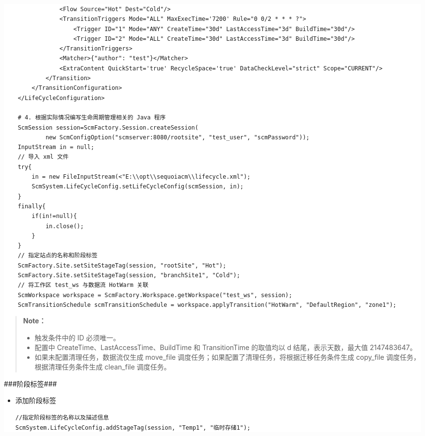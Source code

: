 ```lang-javascript
                <Flow Source="Hot" Dest="Cold"/>
                <TransitionTriggers Mode="ALL" MaxExecTime='7200' Rule="0 0/2 * * * ?">
                    <Trigger ID="1" Mode="ANY" CreateTime="30d" LastAccessTime="3d" BuildTime="30d"/>
                    <Trigger ID="2" Mode="ALL" CreateTime="30d" LastAccessTime="3d" BuildTime="30d"/>
                </TransitionTriggers>
                <Matcher>{"author": "test"}</Matcher>
                <ExtraContent QuickStart='true' RecycleSpace='true' DataCheckLevel="strict" Scope="CURRENT"/>
            </Transition>
        </TransitionConfiguration>
    </LifeCycleConfiguration>

    # 4. 根据实际情况编写生命周期管理相关的 Java 程序
	ScmSession session=ScmFactory.Session.createSession(
            new ScmConfigOption("scmserver:8080/rootsite", "test_user", "scmPassword"));
    InputStream in = null;
    // 导入 xml 文件
    try{
        in = new FileInputStream(<"E:\\opt\\sequoiacm\\lifecycle.xml");
        ScmSystem.LifeCycleConfig.setLifeCycleConfig(scmSession, in);
    }
    finally{
        if(in!=null){
            in.close();
        }
    }
    // 指定站点的名称和阶段标签
    ScmFactory.Site.setSiteStageTag(session, "rootSite", "Hot");
    ScmFactory.Site.setSiteStageTag(session, "branchSite1", "Cold");
    // 将工作区 test_ws 与数据流 HotWarm 关联
    ScmWorkspace workspace = ScmFactory.Workspace.getWorkspace("test_ws", session);
    ScmTransitionSchedule scmTransitionSchedule = workspace.applyTransition("HotWarm", "DefaultRegion", "zone1");
```

   > **Note：**
   >
   > * 触发条件中的 ID 必须唯一。
   > * 配置中 CreateTime、LastAccessTime、BuildTime 和 TransitionTime 的取值均以 d 结尾，表示天数，最大值 2147483647。
   > * 如果未配置清理任务，数据流仅生成 move_file 调度任务；如果配置了清理任务，将根据迁移任务条件生成 copy_file 调度任务，根据清理任务条件生成 clean_file 调度任务。

###阶段标签###

- 添加阶段标签

    ```lang-javascript
    //指定阶段标签的名称以及描述信息
    ScmSystem.LifeCycleConfig.addStageTag(session, "Temp1", "临时存储1");
    ```

